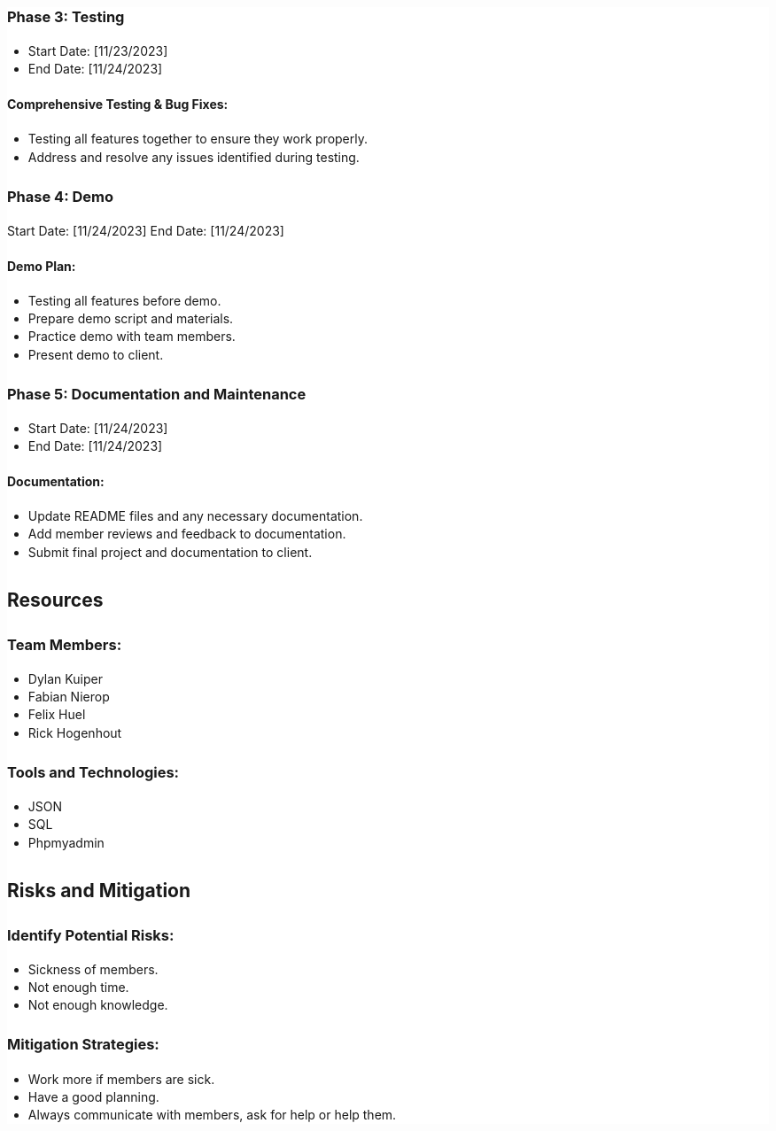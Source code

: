 ### Phase 3: Testing
- Start Date: [11/23/2023]
- End Date: [11/24/2023]

#### Comprehensive Testing & Bug Fixes:
- Testing all features together to ensure they work properly.
- Address and resolve any issues identified during testing.

### Phase 4: Demo
Start Date: [11/24/2023]
End Date: [11/24/2023]

#### Demo Plan:
- Testing all features before demo.
- Prepare demo script and materials.
- Practice demo with team members.
- Present demo to client.

### Phase 5: Documentation and Maintenance
- Start Date: [11/24/2023]
- End Date: [11/24/2023]

#### Documentation:
- Update README files and any necessary documentation.
- Add member reviews and feedback to documentation.
- Submit final project and documentation to client.

## Resources
### Team Members:
- Dylan Kuiper
- Fabian Nierop
- Felix Huel
- Rick Hogenhout

### Tools and Technologies:
- JSON
- SQL
- Phpmyadmin

## Risks and Mitigation

### Identify Potential Risks:
- Sickness of members.
- Not enough time.
- Not enough knowledge.

### Mitigation Strategies:
- Work more if members are sick.
- Have a good planning.
- Always communicate with members, ask for help or help them.
